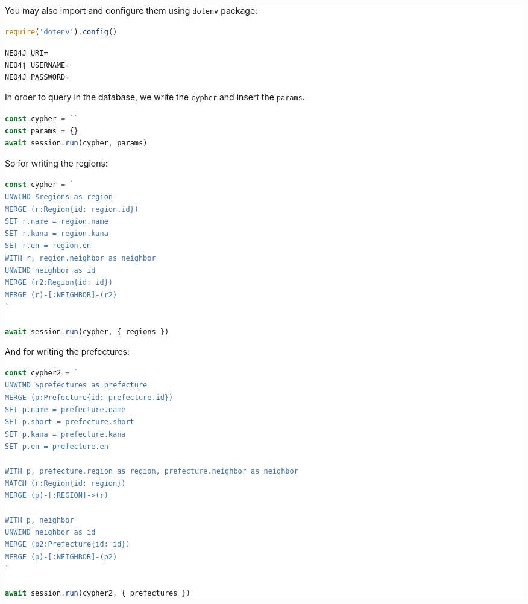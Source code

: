 You may also import and configure them using `dotenv` package:

```js
require('dotenv').config()
```

```
NEO4J_URI=
NEO4j_USERNAME=
NEO4J_PASSWORD=
```

In order to query in the database, we write the `cypher` and insert the `params`.

```js
const cypher = ``
const params = {}
await session.run(cypher, params)
```

So for writing the regions:

```js
const cypher = `
UNWIND $regions as region
MERGE (r:Region{id: region.id})
SET r.name = region.name
SET r.kana = region.kana
SET r.en = region.en
WITH r, region.neighbor as neighbor
UNWIND neighbor as id
MERGE (r2:Region{id: id})
MERGE (r)-[:NEIGHBOR]-(r2)
`

await session.run(cypher, { regions })
```

And for writing the prefectures:

```js
const cypher2 = `
UNWIND $prefectures as prefecture
MERGE (p:Prefecture{id: prefecture.id})
SET p.name = prefecture.name
SET p.short = prefecture.short
SET p.kana = prefecture.kana
SET p.en = prefecture.en

WITH p, prefecture.region as region, prefecture.neighbor as neighbor
MATCH (r:Region{id: region})
MERGE (p)-[:REGION]->(r)

WITH p, neighbor
UNWIND neighbor as id
MERGE (p2:Prefecture{id: id})
MERGE (p)-[:NEIGHBOR]-(p2)
`

await session.run(cypher2, { prefectures })
```
